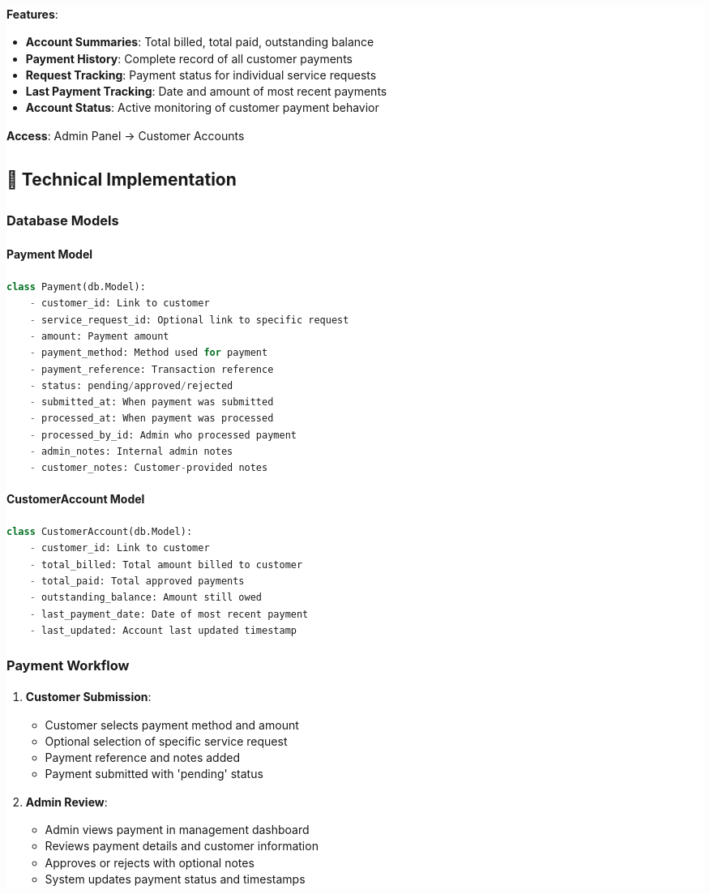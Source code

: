 **Features**:
- **Account Summaries**: Total billed, total paid, outstanding balance
- **Payment History**: Complete record of all customer payments
- **Request Tracking**: Payment status for individual service requests
- **Last Payment Tracking**: Date and amount of most recent payments
- **Account Status**: Active monitoring of customer payment behavior

**Access**: Admin Panel → Customer Accounts

## 🔧 Technical Implementation

### Database Models

#### Payment Model
```python
class Payment(db.Model):
    - customer_id: Link to customer
    - service_request_id: Optional link to specific request
    - amount: Payment amount
    - payment_method: Method used for payment
    - payment_reference: Transaction reference
    - status: pending/approved/rejected
    - submitted_at: When payment was submitted
    - processed_at: When payment was processed
    - processed_by_id: Admin who processed payment
    - admin_notes: Internal admin notes
    - customer_notes: Customer-provided notes
```

#### CustomerAccount Model
```python
class CustomerAccount(db.Model):
    - customer_id: Link to customer
    - total_billed: Total amount billed to customer
    - total_paid: Total approved payments
    - outstanding_balance: Amount still owed
    - last_payment_date: Date of most recent payment
    - last_updated: Account last updated timestamp
```

### Payment Workflow

1. **Customer Submission**:
   - Customer selects payment method and amount
   - Optional selection of specific service request
   - Payment reference and notes added
   - Payment submitted with 'pending' status

2. **Admin Review**:
   - Admin views payment in management dashboard
   - Reviews payment details and customer information
   - Approves or rejects with optional notes
   - System updates payment status and timestamps
